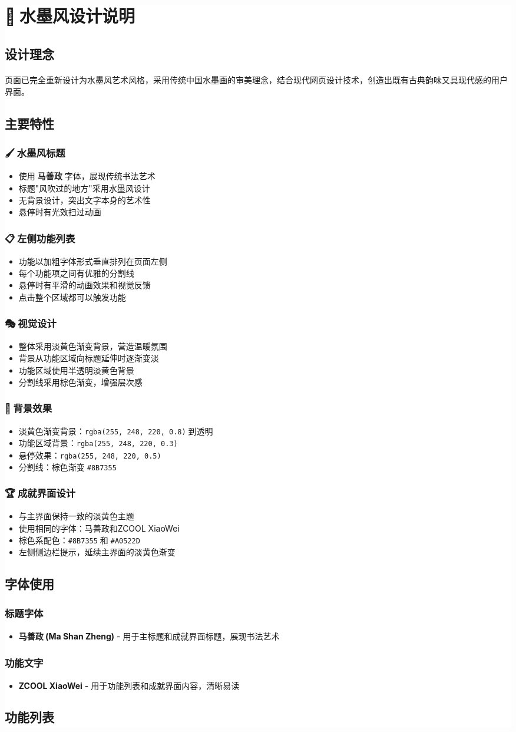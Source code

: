 # 🎨 水墨风设计说明

## 设计理念

页面已完全重新设计为水墨风艺术风格，采用传统中国水墨画的审美理念，结合现代网页设计技术，创造出既有古典韵味又具现代感的用户界面。

## 主要特性

### 🖌️ 水墨风标题
- 使用 **马善政** 字体，展现传统书法艺术
- 标题"风吹过的地方"采用水墨风设计
- 无背景设计，突出文字本身的艺术性
- 悬停时有光效扫过动画

### 📋 左侧功能列表
- 功能以加粗字体形式垂直排列在页面左侧
- 每个功能项之间有优雅的分割线
- 悬停时有平滑的动画效果和视觉反馈
- 点击整个区域都可以触发功能

### 🎭 视觉设计
- 整体采用淡黄色渐变背景，营造温暖氛围
- 背景从功能区域向标题延伸时逐渐变淡
- 功能区域使用半透明淡黄色背景
- 分割线采用棕色渐变，增强层次感

### 🌟 背景效果
- 淡黄色渐变背景：`rgba(255, 248, 220, 0.8)` 到透明
- 功能区域背景：`rgba(255, 248, 220, 0.3)`
- 悬停效果：`rgba(255, 248, 220, 0.5)`
- 分割线：棕色渐变 `#8B7355`

### 🏆 成就界面设计
- 与主界面保持一致的淡黄色主题
- 使用相同的字体：马善政和ZCOOL XiaoWei
- 棕色系配色：`#8B7355` 和 `#A0522D`
- 左侧侧边栏提示，延续主界面的淡黄色渐变

## 字体使用

### 标题字体
- **马善政 (Ma Shan Zheng)** - 用于主标题和成就界面标题，展现书法艺术

### 功能文字
- **ZCOOL XiaoWei** - 用于功能列表和成就界面内容，清晰易读

## 功能列表
